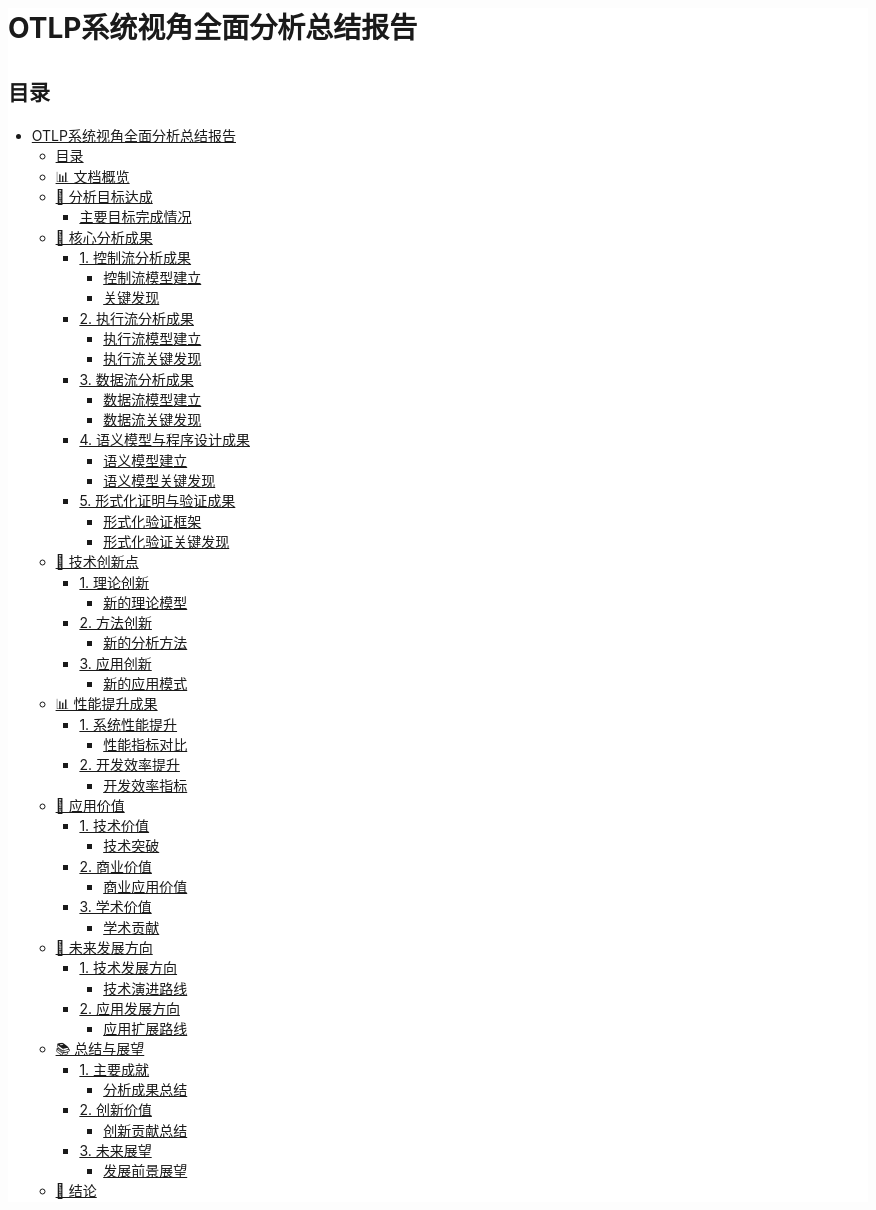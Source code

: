 # OTLP系统视角全面分析总结报告

## 目录

- [OTLP系统视角全面分析总结报告](#otlp系统视角全面分析总结报告)
  - [目录](#目录)
  - [📊 文档概览](#-文档概览)
  - [🎯 分析目标达成](#-分析目标达成)
    - [主要目标完成情况](#主要目标完成情况)
  - [🔬 核心分析成果](#-核心分析成果)
    - [1. 控制流分析成果](#1-控制流分析成果)
      - [控制流模型建立](#控制流模型建立)
      - [关键发现](#关键发现)
    - [2. 执行流分析成果](#2-执行流分析成果)
      - [执行流模型建立](#执行流模型建立)
      - [执行流关键发现](#执行流关键发现)
    - [3. 数据流分析成果](#3-数据流分析成果)
      - [数据流模型建立](#数据流模型建立)
      - [数据流关键发现](#数据流关键发现)
    - [4. 语义模型与程序设计成果](#4-语义模型与程序设计成果)
      - [语义模型建立](#语义模型建立)
      - [语义模型关键发现](#语义模型关键发现)
    - [5. 形式化证明与验证成果](#5-形式化证明与验证成果)
      - [形式化验证框架](#形式化验证框架)
      - [形式化验证关键发现](#形式化验证关键发现)
  - [🎯 技术创新点](#-技术创新点)
    - [1. 理论创新](#1-理论创新)
      - [新的理论模型](#新的理论模型)
    - [2. 方法创新](#2-方法创新)
      - [新的分析方法](#新的分析方法)
    - [3. 应用创新](#3-应用创新)
      - [新的应用模式](#新的应用模式)
  - [📊 性能提升成果](#-性能提升成果)
    - [1. 系统性能提升](#1-系统性能提升)
      - [性能指标对比](#性能指标对比)
    - [2. 开发效率提升](#2-开发效率提升)
      - [开发效率指标](#开发效率指标)
  - [🎯 应用价值](#-应用价值)
    - [1. 技术价值](#1-技术价值)
      - [技术突破](#技术突破)
    - [2. 商业价值](#2-商业价值)
      - [商业应用价值](#商业应用价值)
    - [3. 学术价值](#3-学术价值)
      - [学术贡献](#学术贡献)
  - [🚀 未来发展方向](#-未来发展方向)
    - [1. 技术发展方向](#1-技术发展方向)
      - [技术演进路线](#技术演进路线)
    - [2. 应用发展方向](#2-应用发展方向)
      - [应用扩展路线](#应用扩展路线)
  - [📚 总结与展望](#-总结与展望)
    - [1. 主要成就](#1-主要成就)
      - [分析成果总结](#分析成果总结)
    - [2. 创新价值](#2-创新价值)
      - [创新贡献总结](#创新贡献总结)
    - [3. 未来展望](#3-未来展望)
      - [发展前景展望](#发展前景展望)
  - [🎯 结论](#-结论)
